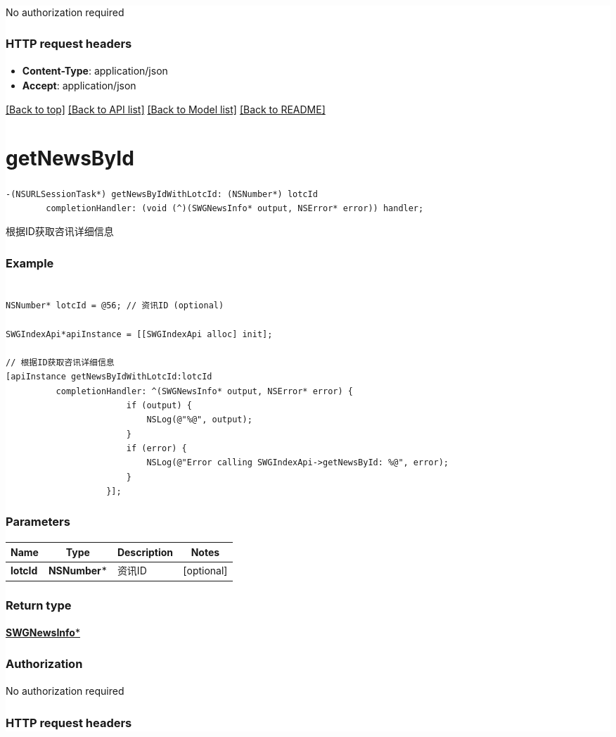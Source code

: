No authorization required

### HTTP request headers

 - **Content-Type**: application/json
 - **Accept**: application/json

[[Back to top]](#) [[Back to API list]](../README.md#documentation-for-api-endpoints) [[Back to Model list]](../README.md#documentation-for-models) [[Back to README]](../README.md)

# **getNewsById**
```objc
-(NSURLSessionTask*) getNewsByIdWithLotcId: (NSNumber*) lotcId
        completionHandler: (void (^)(SWGNewsInfo* output, NSError* error)) handler;
```

根据ID获取咨讯详细信息

### Example 
```objc

NSNumber* lotcId = @56; // 资讯ID (optional)

SWGIndexApi*apiInstance = [[SWGIndexApi alloc] init];

// 根据ID获取咨讯详细信息
[apiInstance getNewsByIdWithLotcId:lotcId
          completionHandler: ^(SWGNewsInfo* output, NSError* error) {
                        if (output) {
                            NSLog(@"%@", output);
                        }
                        if (error) {
                            NSLog(@"Error calling SWGIndexApi->getNewsById: %@", error);
                        }
                    }];
```

### Parameters

Name | Type | Description  | Notes
------------- | ------------- | ------------- | -------------
 **lotcId** | **NSNumber***| 资讯ID | [optional] 

### Return type

[**SWGNewsInfo***](SWGNewsInfo.md)

### Authorization

No authorization required

### HTTP request headers
